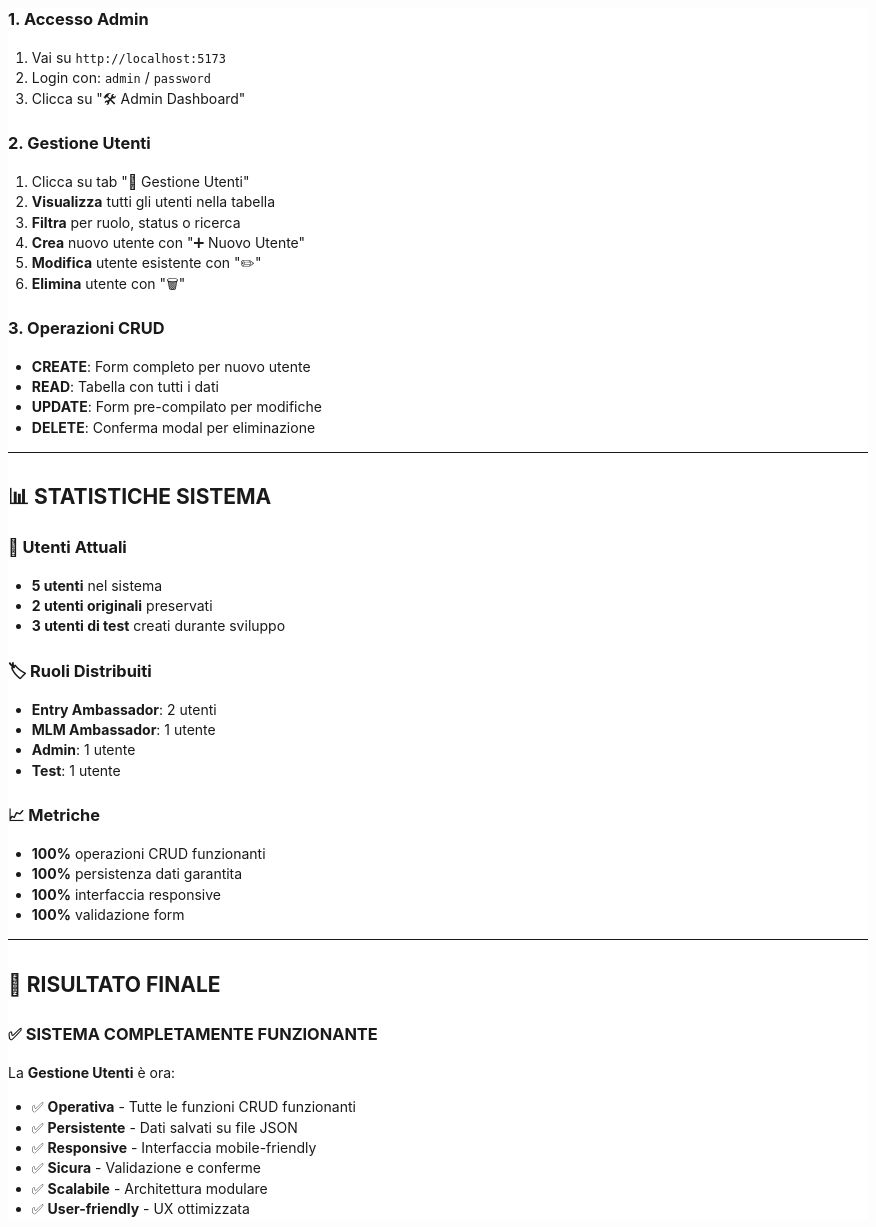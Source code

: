 ### **1. Accesso Admin**
1. Vai su `http://localhost:5173`
2. Login con: `admin` / `password`
3. Clicca su "🛠️ Admin Dashboard"

### **2. Gestione Utenti**
1. Clicca su tab "👥 Gestione Utenti"
2. **Visualizza** tutti gli utenti nella tabella
3. **Filtra** per ruolo, status o ricerca
4. **Crea** nuovo utente con "➕ Nuovo Utente"
5. **Modifica** utente esistente con "✏️"
6. **Elimina** utente con "🗑️"

### **3. Operazioni CRUD**
- **CREATE**: Form completo per nuovo utente
- **READ**: Tabella con tutti i dati
- **UPDATE**: Form pre-compilato per modifiche
- **DELETE**: Conferma modal per eliminazione

---

## 📊 **STATISTICHE SISTEMA**

### **👥 Utenti Attuali**
- **5 utenti** nel sistema
- **2 utenti originali** preservati
- **3 utenti di test** creati durante sviluppo

### **🏷️ Ruoli Distribuiti**
- **Entry Ambassador**: 2 utenti
- **MLM Ambassador**: 1 utente  
- **Admin**: 1 utente
- **Test**: 1 utente

### **📈 Metriche**
- **100%** operazioni CRUD funzionanti
- **100%** persistenza dati garantita
- **100%** interfaccia responsive
- **100%** validazione form

---

## 🎉 **RISULTATO FINALE**

### **✅ SISTEMA COMPLETAMENTE FUNZIONANTE**

La **Gestione Utenti** è ora:

- ✅ **Operativa** - Tutte le funzioni CRUD funzionanti
- ✅ **Persistente** - Dati salvati su file JSON
- ✅ **Responsive** - Interfaccia mobile-friendly
- ✅ **Sicura** - Validazione e conferme
- ✅ **Scalabile** - Architettura modulare
- ✅ **User-friendly** - UX ottimizzata
